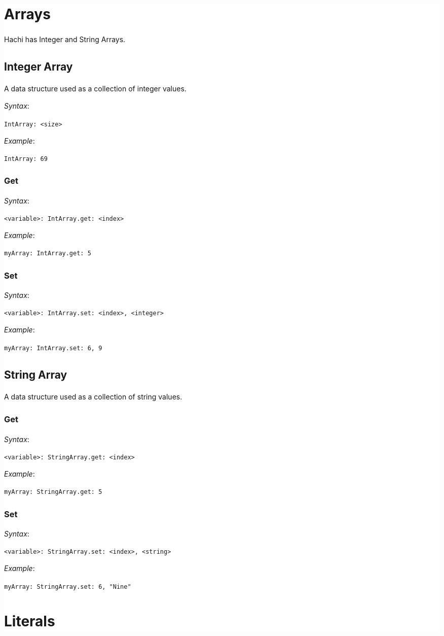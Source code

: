 # Arrays
Hachi has Integer and String Arrays. 

## Integer Array
A data structure used as a collection of integer values.

*Syntax*:

    IntArray: <size>
*Example*:

    IntArray: 69

### Get

*Syntax*:

    <variable>: IntArray.get: <index>
*Example*:

    myArray: IntArray.get: 5
    

### Set

*Syntax*:

    <variable>: IntArray.set: <index>, <integer>
*Example*:

    myArray: IntArray.set: 6, 9

## String Array
A data structure used as a collection of string values.

### Get

*Syntax*:

    <variable>: StringArray.get: <index>
*Example*:

    myArray: StringArray.get: 5
    

### Set

*Syntax*:

    <variable>: StringArray.set: <index>, <string>
*Example*:

    myArray: StringArray.set: 6, "Nine"

# Literals
